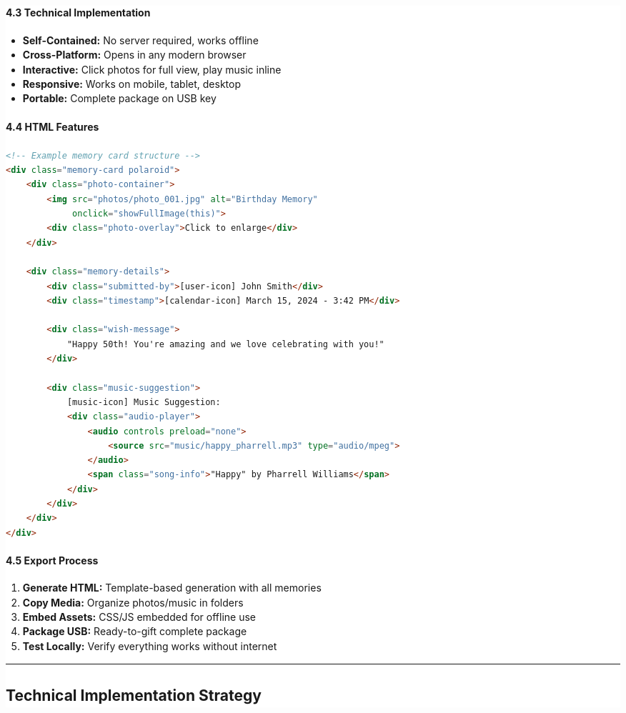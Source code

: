 ```
```

#### 4.3 Technical Implementation
- **Self-Contained:** No server required, works offline
- **Cross-Platform:** Opens in any modern browser
- **Interactive:** Click photos for full view, play music inline
- **Responsive:** Works on mobile, tablet, desktop
- **Portable:** Complete package on USB key

#### 4.4 HTML Features
```html
<!-- Example memory card structure -->
<div class="memory-card polaroid">
    <div class="photo-container">
        <img src="photos/photo_001.jpg" alt="Birthday Memory" 
             onclick="showFullImage(this)">
        <div class="photo-overlay">Click to enlarge</div>
    </div>
    
    <div class="memory-details">
        <div class="submitted-by">[user-icon] John Smith</div>
        <div class="timestamp">[calendar-icon] March 15, 2024 - 3:42 PM</div>
        
        <div class="wish-message">
            "Happy 50th! You're amazing and we love celebrating with you!"
        </div>
        
        <div class="music-suggestion">
            [music-icon] Music Suggestion:
            <div class="audio-player">
                <audio controls preload="none">
                    <source src="music/happy_pharrell.mp3" type="audio/mpeg">
                </audio>
                <span class="song-info">"Happy" by Pharrell Williams</span>
            </div>
        </div>
    </div>
</div>
```

#### 4.5 Export Process
1. **Generate HTML:** Template-based generation with all memories
2. **Copy Media:** Organize photos/music in folders
3. **Embed Assets:** CSS/JS embedded for offline use
4. **Package USB:** Ready-to-gift complete package
5. **Test Locally:** Verify everything works without internet

---

## Technical Implementation Strategy

